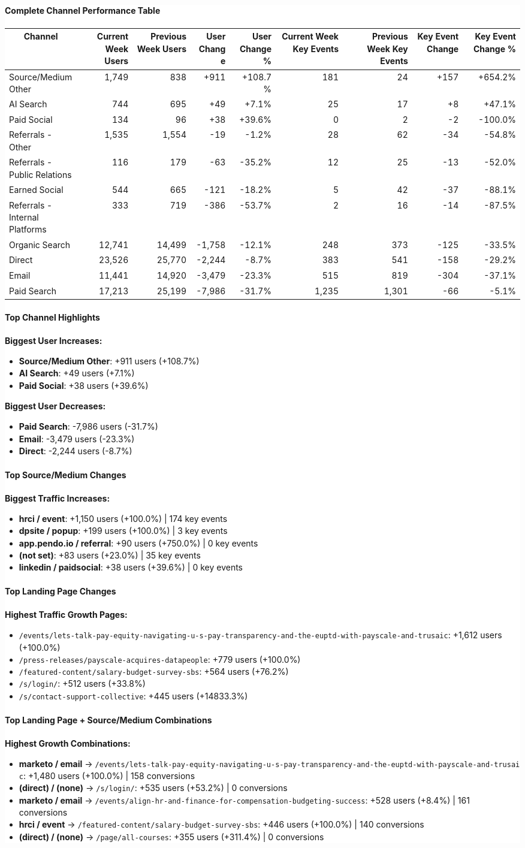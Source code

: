 #### Complete Channel Performance Table

| Channel | Current Week Users | Previous Week Users | User Change | User Change % | Current Week Key Events | Previous Week Key Events | Key Event Change | Key Event Change % |
|---------|-------------------:|--------------------:|------------:|--------------:|------------------------:|-------------------------:|-----------------:|-------------------:|
| Source/Medium Other | 1,749 | 838 | +911 | +108.7% | 181 | 24 | +157 | +654.2% |
| AI Search | 744 | 695 | +49 | +7.1% | 25 | 17 | +8 | +47.1% |
| Paid Social | 134 | 96 | +38 | +39.6% | 0 | 2 | -2 | -100.0% |
| Referrals - Other | 1,535 | 1,554 | -19 | -1.2% | 28 | 62 | -34 | -54.8% |
| Referrals - Public Relations | 116 | 179 | -63 | -35.2% | 12 | 25 | -13 | -52.0% |
| Earned Social | 544 | 665 | -121 | -18.2% | 5 | 42 | -37 | -88.1% |
| Referrals - Internal Platforms | 333 | 719 | -386 | -53.7% | 2 | 16 | -14 | -87.5% |
| Organic Search | 12,741 | 14,499 | -1,758 | -12.1% | 248 | 373 | -125 | -33.5% |
| Direct | 23,526 | 25,770 | -2,244 | -8.7% | 383 | 541 | -158 | -29.2% |
| Email | 11,441 | 14,920 | -3,479 | -23.3% | 515 | 819 | -304 | -37.1% |
| Paid Search | 17,213 | 25,199 | -7,986 | -31.7% | 1,235 | 1,301 | -66 | -5.1% |

#### Top Channel Highlights
**Biggest User Increases:**
- **Source/Medium Other**: +911 users (+108.7%)
- **AI Search**: +49 users (+7.1%)
- **Paid Social**: +38 users (+39.6%)

**Biggest User Decreases:**
- **Paid Search**: -7,986 users (-31.7%)
- **Email**: -3,479 users (-23.3%)
- **Direct**: -2,244 users (-8.7%)

#### Top Source/Medium Changes
**Biggest Traffic Increases:**
- **hrci / event**: +1,150 users (+100.0%) | 174 key events
- **dpsite / popup**: +199 users (+100.0%) | 3 key events
- **app.pendo.io / referral**: +90 users (+750.0%) | 0 key events
- **(not set)**: +83 users (+23.0%) | 35 key events
- **linkedin / paidsocial**: +38 users (+39.6%) | 0 key events

#### Top Landing Page Changes
**Highest Traffic Growth Pages:**
- `/events/lets-talk-pay-equity-navigating-u-s-pay-transparency-and-the-euptd-with-payscale-and-trusaic`: +1,612 users (+100.0%)
- `/press-releases/payscale-acquires-datapeople`: +779 users (+100.0%)
- `/featured-content/salary-budget-survey-sbs`: +564 users (+76.2%)
- `/s/login/`: +512 users (+33.8%)
- `/s/contact-support-collective`: +445 users (+14833.3%)

#### Top Landing Page + Source/Medium Combinations
**Highest Growth Combinations:**
- **marketo / email** → `/events/lets-talk-pay-equity-navigating-u-s-pay-transparency-and-the-euptd-with-payscale-and-trusaic`: +1,480 users (+100.0%) | 158 conversions
- **(direct) / (none)** → `/s/login/`: +535 users (+53.2%) | 0 conversions
- **marketo / email** → `/events/align-hr-and-finance-for-compensation-budgeting-success`: +528 users (+8.4%) | 161 conversions
- **hrci / event** → `/featured-content/salary-budget-survey-sbs`: +446 users (+100.0%) | 140 conversions
- **(direct) / (none)** → `/page/all-courses`: +355 users (+311.4%) | 0 conversions
